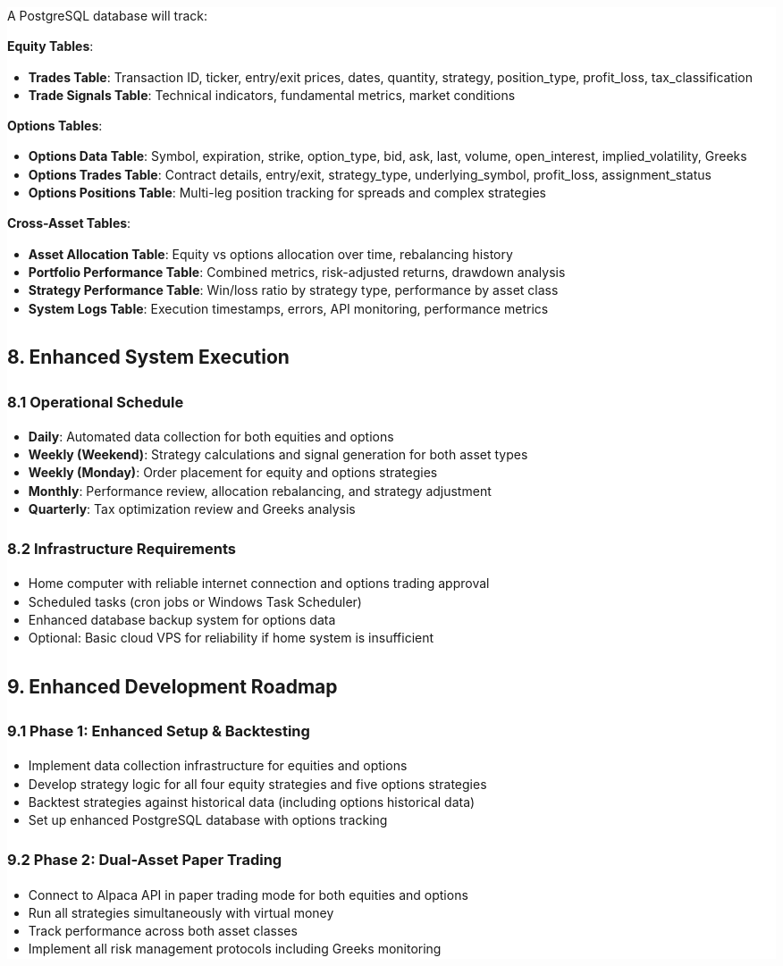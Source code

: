 A PostgreSQL database will track:

**Equity Tables**:

- **Trades Table**: Transaction ID, ticker, entry/exit prices, dates, quantity, strategy, position_type, profit_loss, tax_classification
- **Trade Signals Table**: Technical indicators, fundamental metrics, market conditions

**Options Tables**:

- **Options Data Table**: Symbol, expiration, strike, option_type, bid, ask, last, volume, open_interest, implied_volatility, Greeks
- **Options Trades Table**: Contract details, entry/exit, strategy_type, underlying_symbol, profit_loss, assignment_status
- **Options Positions Table**: Multi-leg position tracking for spreads and complex strategies

**Cross-Asset Tables**:

- **Asset Allocation Table**: Equity vs options allocation over time, rebalancing history
- **Portfolio Performance Table**: Combined metrics, risk-adjusted returns, drawdown analysis
- **Strategy Performance Table**: Win/loss ratio by strategy type, performance by asset class
- **System Logs Table**: Execution timestamps, errors, API monitoring, performance metrics

## 8. Enhanced System Execution

### 8.1 Operational Schedule

- **Daily**: Automated data collection for both equities and options
- **Weekly (Weekend)**: Strategy calculations and signal generation for both asset types
- **Weekly (Monday)**: Order placement for equity and options strategies
- **Monthly**: Performance review, allocation rebalancing, and strategy adjustment
- **Quarterly**: Tax optimization review and Greeks analysis

### 8.2 Infrastructure Requirements

- Home computer with reliable internet connection and options trading approval
- Scheduled tasks (cron jobs or Windows Task Scheduler)
- Enhanced database backup system for options data
- Optional: Basic cloud VPS for reliability if home system is insufficient

## 9. Enhanced Development Roadmap

### 9.1 Phase 1: Enhanced Setup & Backtesting

- Implement data collection infrastructure for equities and options
- Develop strategy logic for all four equity strategies and five options strategies
- Backtest strategies against historical data (including options historical data)
- Set up enhanced PostgreSQL database with options tracking

### 9.2 Phase 2: Dual-Asset Paper Trading

- Connect to Alpaca API in paper trading mode for both equities and options
- Run all strategies simultaneously with virtual money
- Track performance across both asset classes
- Implement all risk management protocols including Greeks monitoring
